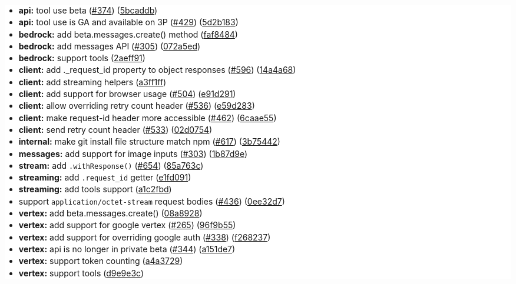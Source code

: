 * **api:** tool use beta ([#374](https://github.com/anthropics/anthropic-sdk-typescript/issues/374)) ([5bcaddb](https://github.com/anthropics/anthropic-sdk-typescript/commit/5bcaddbd396fa81e9b65bf2ce3b2917affae5c0a))
* **api:** tool use is GA and available on 3P ([#429](https://github.com/anthropics/anthropic-sdk-typescript/issues/429)) ([5d2b183](https://github.com/anthropics/anthropic-sdk-typescript/commit/5d2b183b6dc4f13395f9e6805d936ec2140c57d0))
* **bedrock:** add beta.messages.create() method ([faf8484](https://github.com/anthropics/anthropic-sdk-typescript/commit/faf84848e42ec02994003283bf6178aa55233531))
* **bedrock:** add messages API ([#305](https://github.com/anthropics/anthropic-sdk-typescript/issues/305)) ([072a5ed](https://github.com/anthropics/anthropic-sdk-typescript/commit/072a5ed642cbbdeee45532359d1ee5baea0b78fd))
* **bedrock:** support tools ([2aeff91](https://github.com/anthropics/anthropic-sdk-typescript/commit/2aeff9187f3ebfa010c95715814a7e34f85ac6dd))
* **client:** add ._request_id property to object responses ([#596](https://github.com/anthropics/anthropic-sdk-typescript/issues/596)) ([14a4a68](https://github.com/anthropics/anthropic-sdk-typescript/commit/14a4a687d243e47a8583160772ec9ccad4c7e1d9))
* **client:** add streaming helpers ([a3ff1ff](https://github.com/anthropics/anthropic-sdk-typescript/commit/a3ff1ff797bc929bec89a46563674d83cbd83284))
* **client:** add support for browser usage ([#504](https://github.com/anthropics/anthropic-sdk-typescript/issues/504)) ([e91d291](https://github.com/anthropics/anthropic-sdk-typescript/commit/e91d2918dfc42f5e146a0a86d99dfd4daae6fab1))
* **client:** allow overriding retry count header ([#536](https://github.com/anthropics/anthropic-sdk-typescript/issues/536)) ([e59d283](https://github.com/anthropics/anthropic-sdk-typescript/commit/e59d28375b2e62e05e6bd2904d2669d36c591099))
* **client:** make request-id header more accessible ([#462](https://github.com/anthropics/anthropic-sdk-typescript/issues/462)) ([6caae55](https://github.com/anthropics/anthropic-sdk-typescript/commit/6caae555ee347be8d99a3f3c6e1d479499339e9a))
* **client:** send retry count header ([#533](https://github.com/anthropics/anthropic-sdk-typescript/issues/533)) ([02d0754](https://github.com/anthropics/anthropic-sdk-typescript/commit/02d075455a641fc5e239a1a6c5428c5894e148ff))
* **internal:** make git install file structure match npm ([#617](https://github.com/anthropics/anthropic-sdk-typescript/issues/617)) ([3b75442](https://github.com/anthropics/anthropic-sdk-typescript/commit/3b754422bb67dbec41e7281695824c770e6b6daf))
* **messages:** add support for image inputs ([#303](https://github.com/anthropics/anthropic-sdk-typescript/issues/303)) ([1b87d9e](https://github.com/anthropics/anthropic-sdk-typescript/commit/1b87d9ea141defa81fa31ee47673b47e19cc8cb1))
* **stream:** add `.withResponse()` ([#654](https://github.com/anthropics/anthropic-sdk-typescript/issues/654)) ([85a763c](https://github.com/anthropics/anthropic-sdk-typescript/commit/85a763c3899d8055645ac6996527d8e39cb0ba96))
* **streaming:** add `.request_id` getter ([e1fd091](https://github.com/anthropics/anthropic-sdk-typescript/commit/e1fd091cc32cc931d5366f508f5bef3ef1d6323f))
* **streaming:** add tools support ([a1c2fbd](https://github.com/anthropics/anthropic-sdk-typescript/commit/a1c2fbd4a0d6772de55fb86bc54baeadc2252d4a))
* support `application/octet-stream` request bodies ([#436](https://github.com/anthropics/anthropic-sdk-typescript/issues/436)) ([0ee32d7](https://github.com/anthropics/anthropic-sdk-typescript/commit/0ee32d718c3f45c63541e2c81fbb0dc21d47fe8c))
* **vertex:** add beta.messages.create() ([08a8928](https://github.com/anthropics/anthropic-sdk-typescript/commit/08a8928fb1fa701f4330720ea2e9d4db81b6b17a))
* **vertex:** add support for google vertex ([#265](https://github.com/anthropics/anthropic-sdk-typescript/issues/265)) ([96f9b55](https://github.com/anthropics/anthropic-sdk-typescript/commit/96f9b55feb9059184a2a1c0ec52c5f8dad862a32))
* **vertex:** add support for overriding google auth ([#338](https://github.com/anthropics/anthropic-sdk-typescript/issues/338)) ([f268237](https://github.com/anthropics/anthropic-sdk-typescript/commit/f26823762219f78dce487165331312612c4399b9))
* **vertex:** api is no longer in private beta ([#344](https://github.com/anthropics/anthropic-sdk-typescript/issues/344)) ([a151de7](https://github.com/anthropics/anthropic-sdk-typescript/commit/a151de7a9416b899a4eb22b21978f2b03f087396))
* **vertex:** support token counting ([a4a3729](https://github.com/anthropics/anthropic-sdk-typescript/commit/a4a372947b250e195f5c45ffd928a2d966b23f0d))
* **vertex:** support tools ([d9e9e3c](https://github.com/anthropics/anthropic-sdk-typescript/commit/d9e9e3c789d9a90c247bdade764d60e9fd8a8add))
